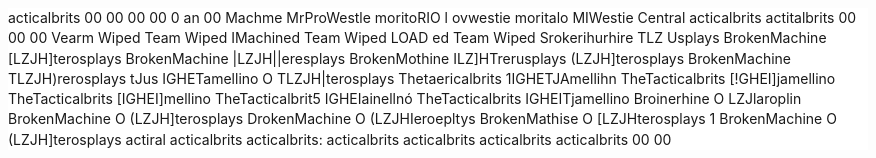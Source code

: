 acticalbrits
00
00
00
00
0
an
00
Machme
MrProWestle
moritoRIO
l ovwestie moritalo
MIWestie
Central
acticalbrits
actitalbrits
00
00
00
Vearm Wiped
Team Wiped
IMachined
Team Wiped
LOAD ed
Team Wiped
Srokerihurhire
TLZ Usplays
BrokenMachine
[LZJH]terosplays
BrokenMachine
|LZJH||eresplays
BrokenMothine
ILZ]HTrerusplays
(LZJH]terosplays
BrokenMachine
TLZJH)rerosplays
tJus IGHETamellino
O TLZJH|terosplays
Thetaericalbrits
1IGHETJAmellihn
TheTacticalbrits
[!GHEI]jamellino
TheTacticalbrits
[IGHEI]mellino
TheTacticalbrit5
IGHEIainellnó
TheTacticalbrits
IGHEITjamellino
Broinerhine O LZJlaroplin
BrokenMachine O (LZJH]terosplays
DrokenMachine O (LZJHIeroepltys
BrokenMathise O [LZJHterosplays
1
BrokenMachine O (LZJH]terosplays
actiral
acticalbrits
acticalbrits:
acticalbrits
acticalbrits
acticalbrits
acticalbrits
00
00